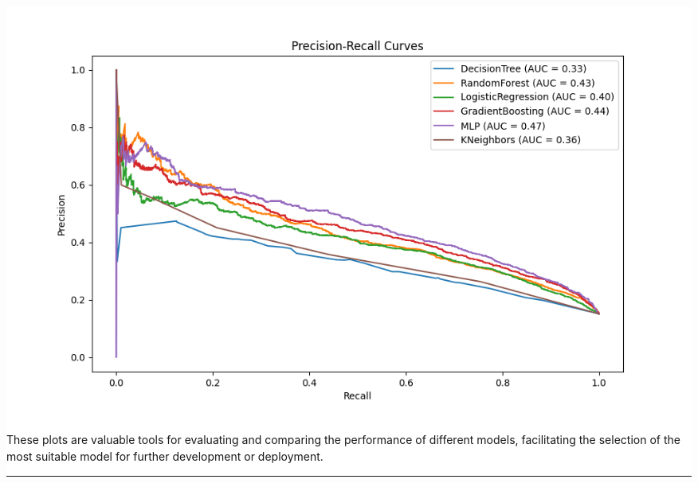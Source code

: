 ![Precision-Recall Curve](data/pr_curve.png)

These plots are valuable tools for evaluating and comparing the performance of different models, facilitating the selection of the most suitable model for further development or deployment.



---
